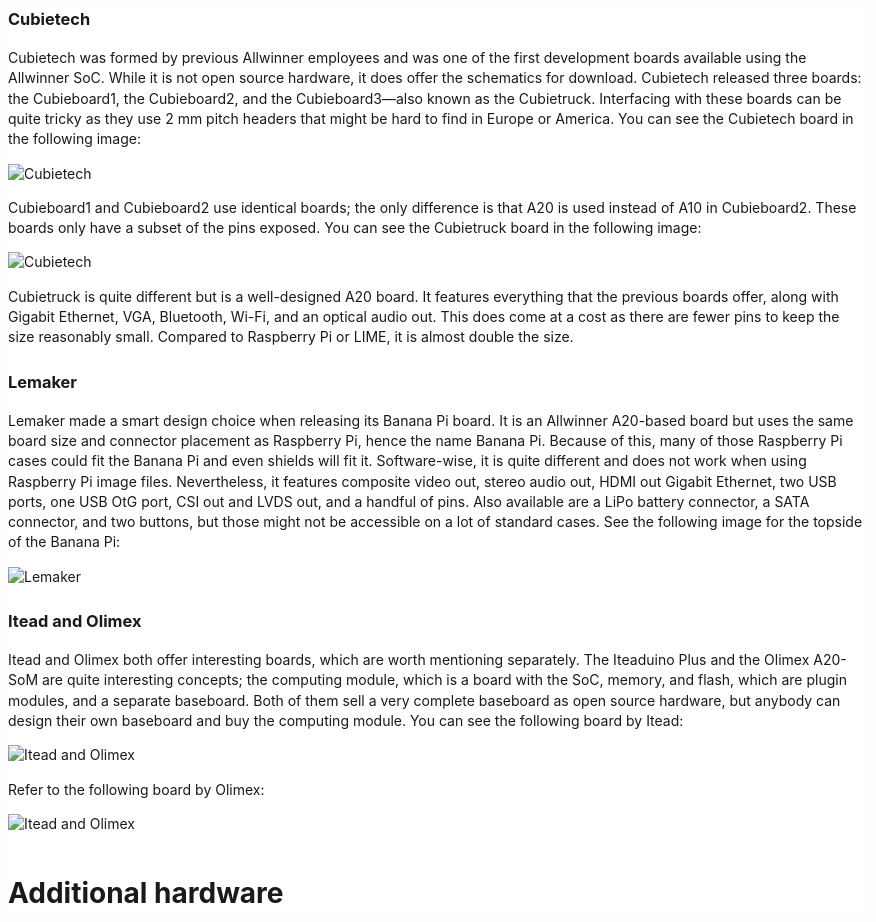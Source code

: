 ### Cubietech

Cubietech was formed by previous Allwinner employees and was one of the first development boards available using the Allwinner SoC. While it is not open source hardware, it does offer the schematics for download. Cubietech released three boards: the Cubieboard1, the Cubieboard2, and the Cubieboard3—also known as the Cubietruck. Interfacing with these boards can be quite tricky as they use 2 mm pitch headers that might be hard to find in Europe or America. You can see the Cubietech board in the following image:

![Cubietech](img/1572OS_01_03.jpg)

Cubieboard1 and Cubieboard2 use identical boards; the only difference is that A20 is used instead of A10 in Cubieboard2\. These boards only have a subset of the pins exposed. You can see the Cubietruck board in the following image:

![Cubietech](img/1572OS_01_04.jpg)

Cubietruck is quite different but is a well-designed A20 board. It features everything that the previous boards offer, along with Gigabit Ethernet, VGA, Bluetooth, Wi-Fi, and an optical audio out. This does come at a cost as there are fewer pins to keep the size reasonably small. Compared to Raspberry Pi or LIME, it is almost double the size.

### Lemaker

Lemaker made a smart design choice when releasing its Banana Pi board. It is an Allwinner A20-based board but uses the same board size and connector placement as Raspberry Pi, hence the name Banana Pi. Because of this, many of those Raspberry Pi cases could fit the Banana Pi and even shields will fit it. Software-wise, it is quite different and does not work when using Raspberry Pi image files. Nevertheless, it features composite video out, stereo audio out, HDMI out Gigabit Ethernet, two USB ports, one USB OtG port, CSI out and LVDS out, and a handful of pins. Also available are a LiPo battery connector, a SATA connector, and two buttons, but those might not be accessible on a lot of standard cases. See the following image for the topside of the Banana Pi:

![Lemaker](img/1572OS_01_05.jpg)

### Itead and Olimex

Itead and Olimex both offer interesting boards, which are worth mentioning separately. The Iteaduino Plus and the Olimex A20-SoM are quite interesting concepts; the computing module, which is a board with the SoC, memory, and flash, which are plugin modules, and a separate baseboard. Both of them sell a very complete baseboard as open source hardware, but anybody can design their own baseboard and buy the computing module. You can see the following board by Itead:

![Itead and Olimex](img/1572OS_01_06.jpg)

Refer to the following board by Olimex:

![Itead and Olimex](img/1572OS_01_07.jpg)

# Additional hardware
